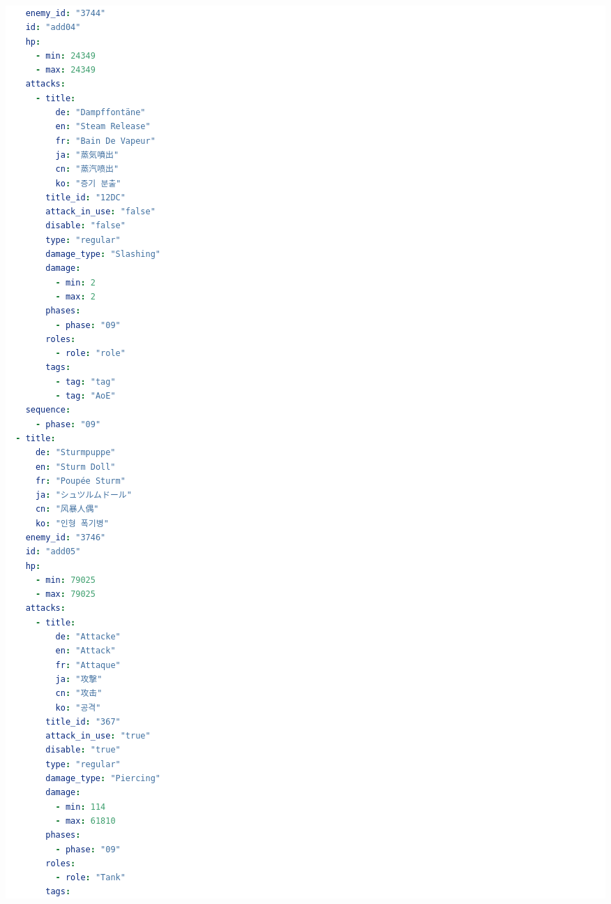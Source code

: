 ```yaml
    enemy_id: "3744"
    id: "add04"
    hp:
      - min: 24349
      - max: 24349
    attacks:
      - title:
          de: "Dampffontäne"
          en: "Steam Release"
          fr: "Bain De Vapeur"
          ja: "蒸気噴出"
          cn: "蒸汽喷出"
          ko: "증기 분출"
        title_id: "12DC"
        attack_in_use: "false"
        disable: "false"
        type: "regular"
        damage_type: "Slashing"
        damage:
          - min: 2
          - max: 2
        phases:
          - phase: "09"
        roles:
          - role: "role"
        tags:
          - tag: "tag"
          - tag: "AoE"
    sequence:
      - phase: "09"
  - title:
      de: "Sturmpuppe"
      en: "Sturm Doll"
      fr: "Poupée Sturm"
      ja: "シュツルムドール"
      cn: "风暴人偶"
      ko: "인형 폭기병"
    enemy_id: "3746"
    id: "add05"
    hp:
      - min: 79025
      - max: 79025
    attacks:
      - title:
          de: "Attacke"
          en: "Attack"
          fr: "Attaque"
          ja: "攻撃"
          cn: "攻击"
          ko: "공격"
        title_id: "367"
        attack_in_use: "true"
        disable: "true"
        type: "regular"
        damage_type: "Piercing"
        damage:
          - min: 114
          - max: 61810
        phases:
          - phase: "09"
        roles:
          - role: "Tank"
        tags:
```